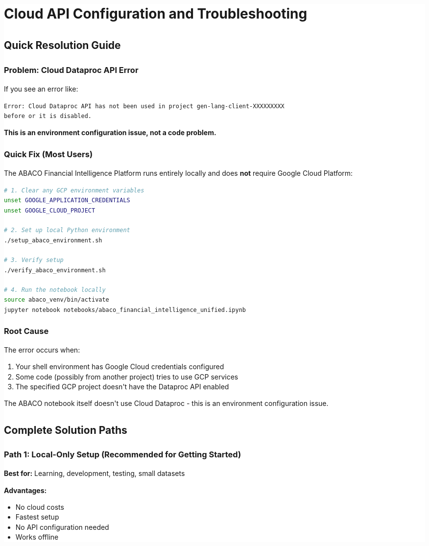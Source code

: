 # Cloud API Configuration and Troubleshooting

## Quick Resolution Guide

### Problem: Cloud Dataproc API Error

If you see an error like:
```
Error: Cloud Dataproc API has not been used in project gen-lang-client-XXXXXXXXX 
before or it is disabled.
```

**This is an environment configuration issue, not a code problem.**

### Quick Fix (Most Users)

The ABACO Financial Intelligence Platform runs entirely locally and does **not** require Google Cloud Platform:

```bash
# 1. Clear any GCP environment variables
unset GOOGLE_APPLICATION_CREDENTIALS
unset GOOGLE_CLOUD_PROJECT

# 2. Set up local Python environment
./setup_abaco_environment.sh

# 3. Verify setup
./verify_abaco_environment.sh

# 4. Run the notebook locally
source abaco_venv/bin/activate
jupyter notebook notebooks/abaco_financial_intelligence_unified.ipynb
```

### Root Cause

The error occurs when:
1. Your shell environment has Google Cloud credentials configured
2. Some code (possibly from another project) tries to use GCP services
3. The specified GCP project doesn't have the Dataproc API enabled

The ABACO notebook itself doesn't use Cloud Dataproc - this is an environment configuration issue.

## Complete Solution Paths

### Path 1: Local-Only Setup (Recommended for Getting Started)

**Best for:** Learning, development, testing, small datasets

**Advantages:**
- No cloud costs
- Fastest setup
- No API configuration needed
- Works offline
